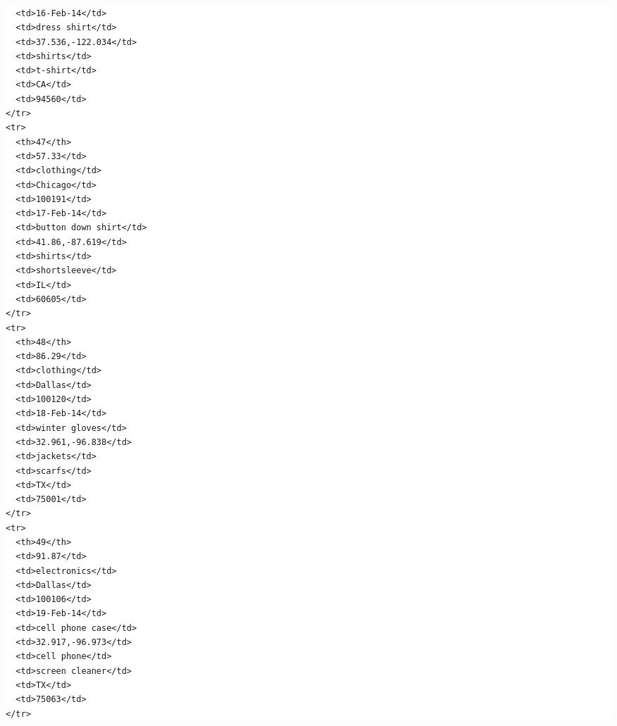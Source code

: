       <td>16-Feb-14</td>
      <td>dress shirt</td>
      <td>37.536,-122.034</td>
      <td>shirts</td>
      <td>t-shirt</td>
      <td>CA</td>
      <td>94560</td>
    </tr>
    <tr>
      <th>47</th>
      <td>57.33</td>
      <td>clothing</td>
      <td>Chicago</td>
      <td>100191</td>
      <td>17-Feb-14</td>
      <td>button down shirt</td>
      <td>41.86,-87.619</td>
      <td>shirts</td>
      <td>shortsleeve</td>
      <td>IL</td>
      <td>60605</td>
    </tr>
    <tr>
      <th>48</th>
      <td>86.29</td>
      <td>clothing</td>
      <td>Dallas</td>
      <td>100120</td>
      <td>18-Feb-14</td>
      <td>winter gloves</td>
      <td>32.961,-96.838</td>
      <td>jackets</td>
      <td>scarfs</td>
      <td>TX</td>
      <td>75001</td>
    </tr>
    <tr>
      <th>49</th>
      <td>91.87</td>
      <td>electronics</td>
      <td>Dallas</td>
      <td>100106</td>
      <td>19-Feb-14</td>
      <td>cell phone case</td>
      <td>32.917,-96.973</td>
      <td>cell phone</td>
      <td>screen cleaner</td>
      <td>TX</td>
      <td>75063</td>
    </tr>
  </tbody>
</table>
</div>
